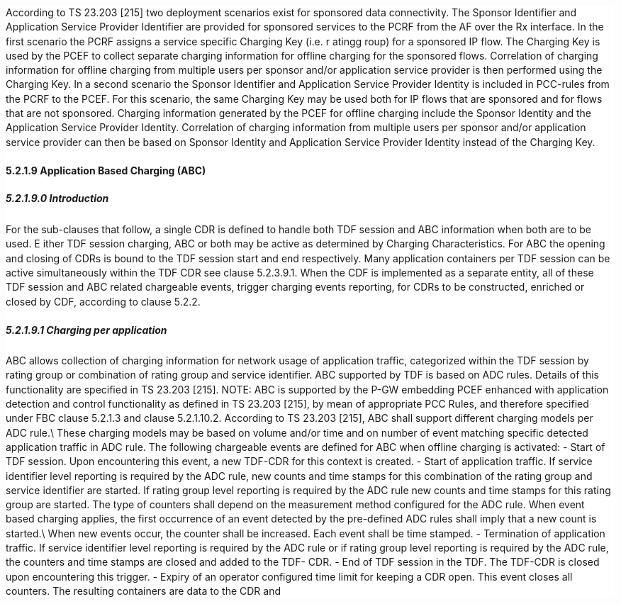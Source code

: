 According to TS 23.203 [215] two deployment scenarios exist for sponsored data
connectivity. The Sponsor Identifier and Application Service Provider
Identifier are provided for sponsored services to the PCRF from the AF over
the Rx interface.
In the first scenario the PCRF assigns a service specific Charging Key (i.e. r
atingg roup) for a sponsored IP flow. The Charging Key is used by the PCEF to
collect separate charging information for offline charging for the sponsored
flows. Correlation of charging information for offline charging from multiple
users per sponsor and/or application service provider is then performed using
the Charging Key.
In a second scenario the Sponsor Identifier and Application Service Provider
Identity is included in PCC-rules from the PCRF to the PCEF. For this
scenario, the same Charging Key may be used both for IP flows that are
sponsored and for flows that are not sponsored. Charging information generated
by the PCEF for offline charging include the Sponsor Identity and the
Application Service Provider Identity. Correlation of charging information
from multiple users per sponsor and/or application service provider can then
be based on Sponsor Identity and Application Service Provider Identity instead
of the Charging Key.
#### 5.2.1.9 Application Based Charging (ABC)
##### 5.2.1.9.0 Introduction
For the sub-clauses that follow, a single CDR is defined to handle both TDF
session and ABC information when both are to be used. E ither TDF session
charging, ABC or both may be active as determined by Charging Characteristics.
For ABC the opening and closing of CDRs is bound to the TDF session start and
end respectively. Many application containers per TDF session can be active
simultaneously within the TDF CDR see clause 5.2.3.9.1.
When the CDF is implemented as a separate entity, all of these TDF session and
ABC related chargeable events, trigger charging events reporting, for CDRs to
be constructed, enriched or closed by CDF, according to clause 5.2.2.
##### 5.2.1.9.1 Charging per application
ABC allows collection of charging information for network usage of application
traffic, categorized within the TDF session by rating group or combination of
rating group and service identifier. ABC supported by TDF is based on ADC
rules. Details of this functionality are specified in TS 23.203 [215].
NOTE: ABC is supported by the P-GW embedding PCEF enhanced with application
detection and control functionality as defined in TS 23.203 [215], by mean of
appropriate PCC Rules, and therefore specified under FBC clause 5.2.1.3 and
clause 5.2.1.10.2.
According to TS 23.203 [215], ABC shall support different charging models per
ADC rule.\ These charging models may be based on volume and/or time and on
number of event matching specific detected application traffic in ADC rule.
The following chargeable events are defined for ABC when offline charging is
activated:
\- Start of TDF session. Upon encountering this event, a new TDF-CDR for this
context is created.
\- Start of application traffic. If service identifier level reporting is
required by the ADC rule, new counts and time stamps for this combination of
the rating group and service identifier are started. If rating group level
reporting is required by the ADC rule new counts and time stamps for this
rating group are started. The type of counters shall depend on the measurement
method configured for the ADC rule. When event based charging applies, the
first occurrence of an event detected by the pre-defined ADC rules shall imply
that a new count is started.\ When new events occur, the counter shall be
increased. Each event shall be time stamped.
\- Termination of application traffic. If service identifier level reporting
is required by the ADC rule or if rating group level reporting is required by
the ADC rule, the counters and time stamps are closed and added to the TDF-
CDR.
\- End of TDF session in the TDF. The TDF-CDR is closed upon encountering this
trigger.
\- Expiry of an operator configured time limit for keeping a CDR open. This
event closes all counters. The resulting containers are data to the CDR and